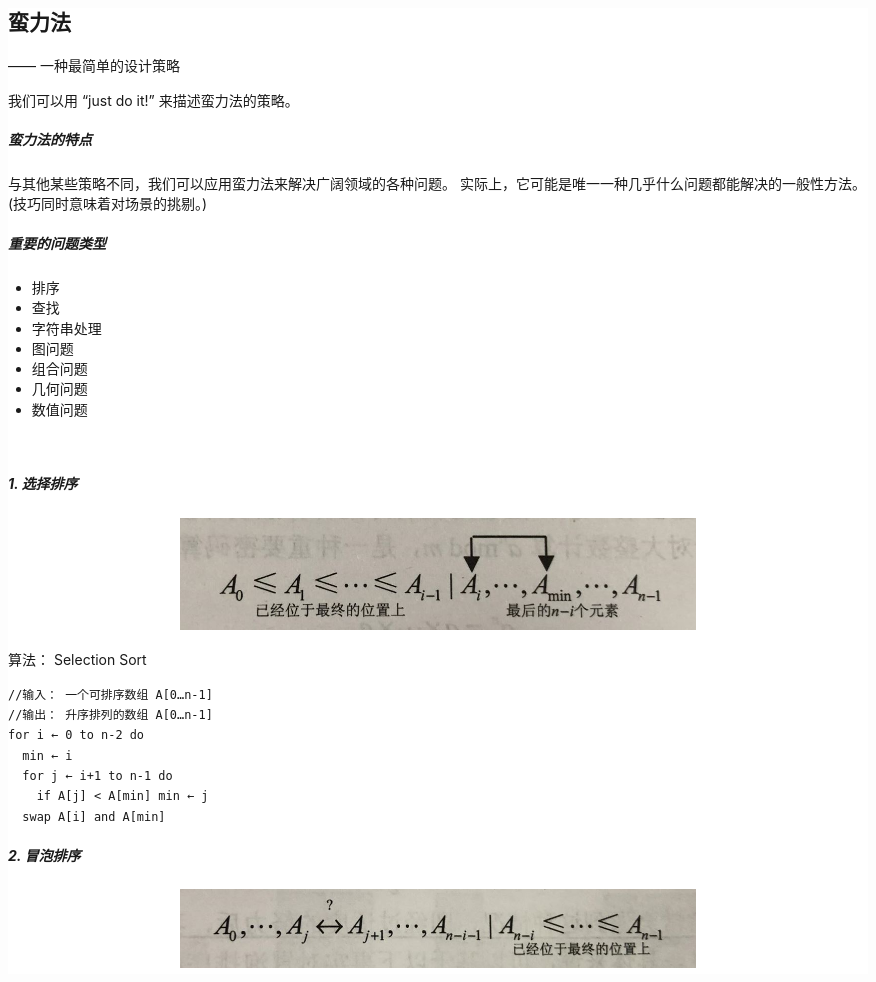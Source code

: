 ## 蛮力法
—— 一种最简单的设计策略

我们可以用 “just do it!” 来描述蛮力法的策略。

##### 蛮力法的特点
与其他某些策略不同，我们可以应用蛮力法来解决广阔领域的各种问题。 实际上，它可能是唯一一种几乎什么问题都能解决的一般性方法。 (技巧同时意味着对场景的挑剔。)

##### 重要的问题类型
* 排序
* 查找
* 字符串处理
* 图问题
* 组合问题
* 几何问题
* 数值问题

<br>

##### 1. 选择排序
<div align="center"><img src="pics/selection-sort.jpg" width="60%"></div>

算法： Selection Sort
```
//输入： 一个可排序数组 A[0…n-1]
//输出： 升序排列的数组 A[0…n-1]
for i ← 0 to n-2 do
  min ← i
  for j ← i+1 to n-1 do
    if A[j] < A[min] min ← j
  swap A[i] and A[min]
```

##### 2. 冒泡排序
<div align="center"><img src="pics/bubble-sort.jpg" width="60%"></div>
